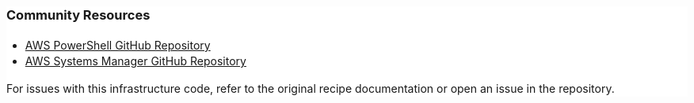 ### Community Resources

- [AWS PowerShell GitHub Repository](https://github.com/aws/aws-tools-for-powershell)
- [AWS Systems Manager GitHub Repository](https://github.com/aws/aws-systems-manager)

For issues with this infrastructure code, refer to the original recipe documentation or open an issue in the repository.